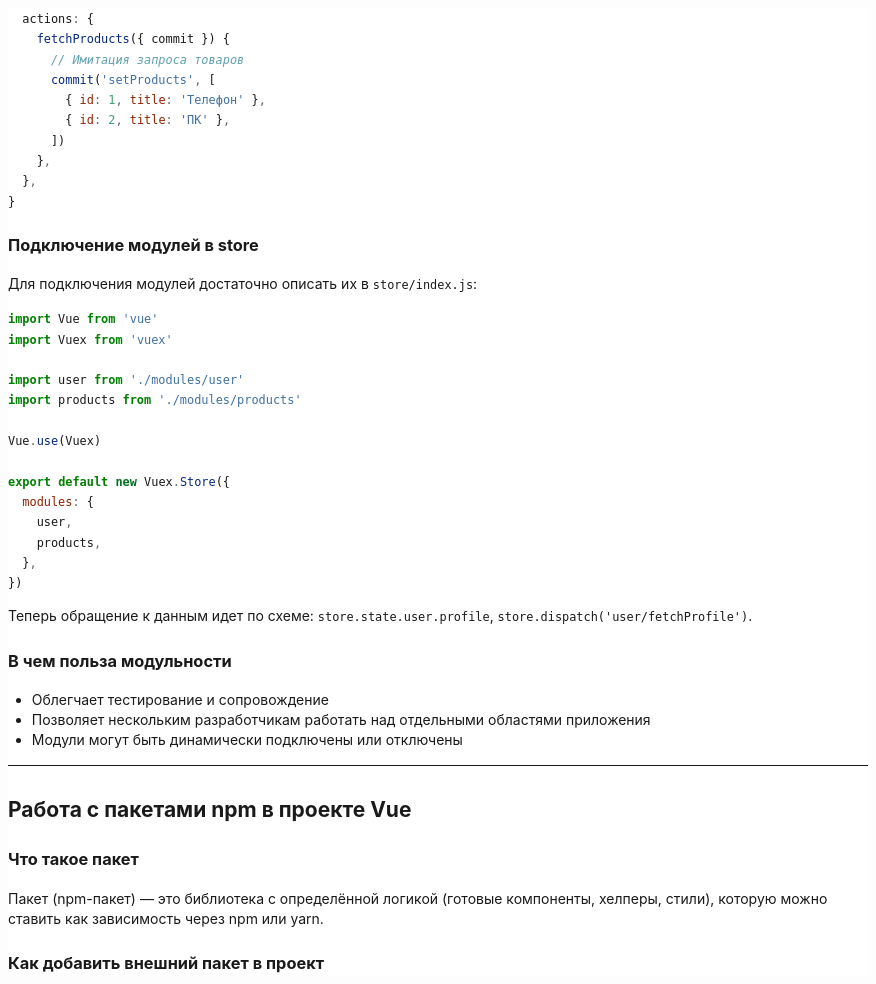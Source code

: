 ```js
  actions: {
    fetchProducts({ commit }) {
      // Имитация запроса товаров
      commit('setProducts', [
        { id: 1, title: 'Телефон' },
        { id: 2, title: 'ПК' },
      ])
    },
  },
}
```

### Подключение модулей в store

Для подключения модулей достаточно описать их в `store/index.js`:

```js
import Vue from 'vue'
import Vuex from 'vuex'

import user from './modules/user'
import products from './modules/products'

Vue.use(Vuex)

export default new Vuex.Store({
  modules: {
    user,
    products,
  },
})
```

Теперь обращение к данным идет по схеме: `store.state.user.profile`, `store.dispatch('user/fetchProfile')`.

### В чем польза модульности

- Облегчает тестирование и сопровождение
- Позволяет нескольким разработчикам работать над отдельными областями приложения
- Модули могут быть динамически подключены или отключены

---

## Работа с пакетами npm в проекте Vue

### Что такое пакет

Пакет (npm-пакет) — это библиотека с определённой логикой (готовые компоненты, хелперы, стили), которую можно ставить как зависимость через npm или yarn.

### Как добавить внешний пакет в проект
